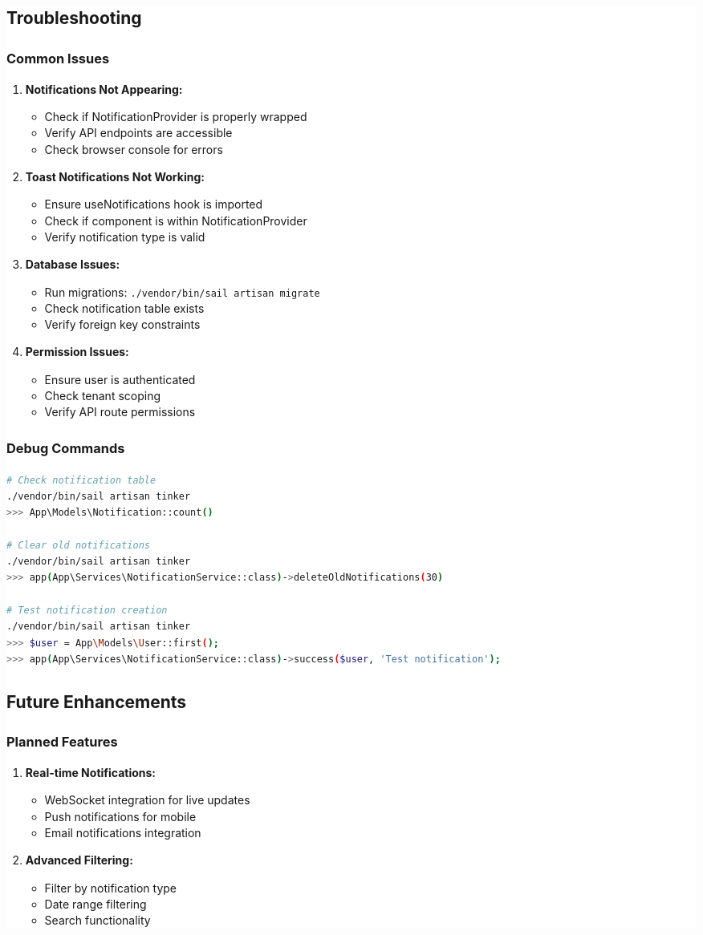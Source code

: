 ## Troubleshooting

### Common Issues

1. **Notifications Not Appearing:**
   - Check if NotificationProvider is properly wrapped
   - Verify API endpoints are accessible
   - Check browser console for errors

2. **Toast Notifications Not Working:**
   - Ensure useNotifications hook is imported
   - Check if component is within NotificationProvider
   - Verify notification type is valid

3. **Database Issues:**
   - Run migrations: `./vendor/bin/sail artisan migrate`
   - Check notification table exists
   - Verify foreign key constraints

4. **Permission Issues:**
   - Ensure user is authenticated
   - Check tenant scoping
   - Verify API route permissions

### Debug Commands

```bash
# Check notification table
./vendor/bin/sail artisan tinker
>>> App\Models\Notification::count()

# Clear old notifications
./vendor/bin/sail artisan tinker
>>> app(App\Services\NotificationService::class)->deleteOldNotifications(30)

# Test notification creation
./vendor/bin/sail artisan tinker
>>> $user = App\Models\User::first();
>>> app(App\Services\NotificationService::class)->success($user, 'Test notification');
```

## Future Enhancements

### Planned Features

1. **Real-time Notifications:**
   - WebSocket integration for live updates
   - Push notifications for mobile
   - Email notifications integration

2. **Advanced Filtering:**
   - Filter by notification type
   - Date range filtering
   - Search functionality
